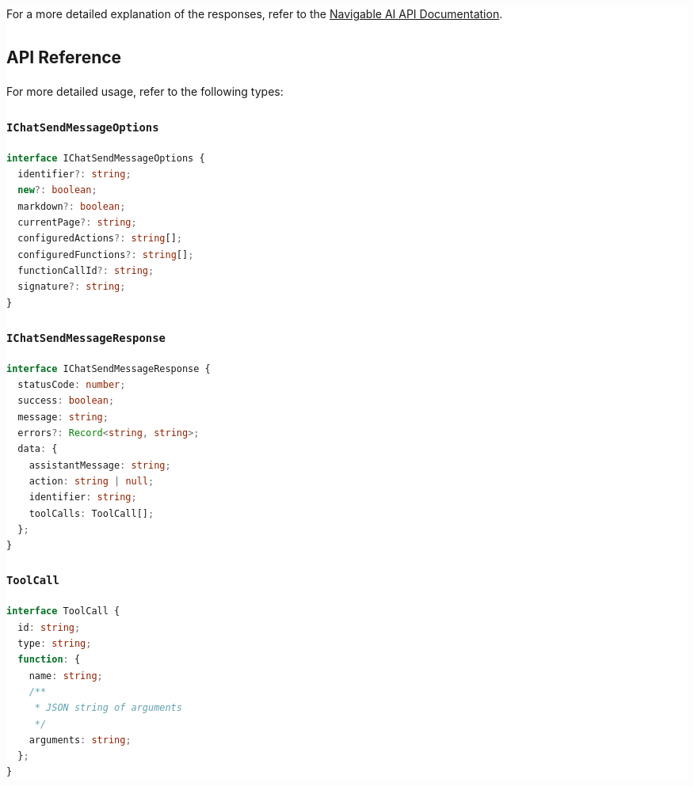 For a more detailed explanation of the responses, refer to the [Navigable AI API Documentation](https://www.navigable.ai/docs/category/api).

## API Reference

For more detailed usage, refer to the following types:

### `IChatSendMessageOptions`

```ts
interface IChatSendMessageOptions {
  identifier?: string;
  new?: boolean;
  markdown?: boolean;
  currentPage?: string;
  configuredActions?: string[];
  configuredFunctions?: string[];
  functionCallId?: string;
  signature?: string;
}
```

### `IChatSendMessageResponse`

```ts
interface IChatSendMessageResponse {
  statusCode: number;
  success: boolean;
  message: string;
  errors?: Record<string, string>;
  data: {
    assistantMessage: string;
    action: string | null;
    identifier: string;
    toolCalls: ToolCall[];
  };
}
```

### `ToolCall`

```ts
interface ToolCall {
  id: string;
  type: string;
  function: {
    name: string;
    /**
     * JSON string of arguments
     */
    arguments: string;
  };
}
```
